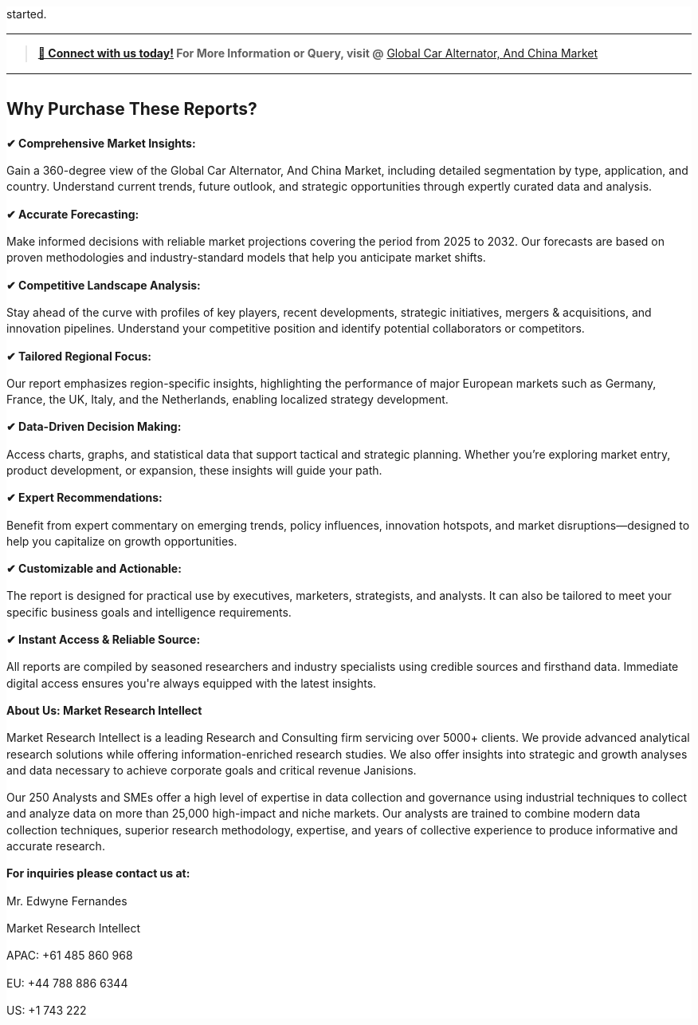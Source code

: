 started.</p><hr /><blockquote><p><span class="font-[700]"><strong><a href="https://www.marketresearchintellect.com/product/global-car-alternator-and-china-market/?utm_source=Linkedin&utm_medium=019">📩 Connect with us today!</a> For More Information or Query, visit&nbsp;@</strong>&nbsp;</span><span class="font-[700]"><a href="https://www.marketresearchintellect.com/product/global-car-alternator-and-china-market/?utm_source=Linkedin&utm_medium=019" target="_blank" data-tracking-control-name="article-ssr-frontend-pulse_little-text-block" data-tracking-will-navigate="" data-test-link="">Global Car Alternator, And China Market</a></span></p></blockquote><hr /><h2>Why Purchase These Reports?</h2><p><strong>✔ Comprehensive Market Insights:</strong></p><p>Gain a 360-degree view of the Global Car Alternator, And China Market, including detailed segmentation by type, application, and country. Understand current trends, future outlook, and strategic opportunities through expertly curated data and analysis.</p><p><strong>✔ Accurate Forecasting:</strong></p><p>Make informed decisions with reliable market projections covering the period from 2025 to 2032. Our forecasts are based on proven methodologies and industry-standard models that help you anticipate market shifts.</p><p><strong>✔ Competitive Landscape Analysis:</strong></p><p>Stay ahead of the curve with profiles of key players, recent developments, strategic initiatives, mergers &amp; acquisitions, and innovation pipelines. Understand your competitive position and identify potential collaborators or competitors.</p><p><strong>✔ Tailored Regional Focus:</strong></p><p>Our report emphasizes region-specific insights, highlighting the performance of major European markets such as Germany, France, the UK, Italy, and the Netherlands, enabling localized strategy development.</p><p><strong>✔ Data-Driven Decision Making:</strong></p><p>Access charts, graphs, and statistical data that support tactical and strategic planning. Whether you&rsquo;re exploring market entry, product development, or expansion, these insights will guide your path.</p><p><strong>✔ Expert Recommendations:</strong></p><p>Benefit from expert commentary on emerging trends, policy influences, innovation hotspots, and market disruptions&mdash;designed to help you capitalize on growth opportunities.</p><p><strong>✔ Customizable and Actionable:</strong></p><p>The report is designed for practical use by executives, marketers, strategists, and analysts. It can also be tailored to meet your specific business goals and intelligence requirements.</p><p><strong>✔ Instant Access &amp; Reliable Source:</strong></p><p>All reports are compiled by seasoned researchers and industry specialists using credible sources and firsthand data. Immediate digital access ensures you're always equipped with the latest insights.</p><p><strong><span class="font-[700]">About Us: Market Research Intellect</span></strong></p><p><span class="">Market Research Intellect is a leading Research and Consulting firm servicing over 5000+ clients. We provide advanced analytical research solutions while offering information-enriched research studies.&nbsp;</span>We also offer insights into strategic and growth analyses and data necessary to achieve corporate goals and critical revenue Janisions.</p><p><span class="">Our 250 Analysts and SMEs offer a high level of expertise in data collection and governance using industrial techniques to collect and analyze data on more than 25,000 high-impact and niche markets. Our analysts are trained to combine modern data collection techniques, superior research methodology, expertise, and years of collective experience to produce informative and accurate research.</span></p><p><strong>For inquiries please contact us at:</strong></p><p>Mr. Edwyne Fernandes</p><p>Market Research Intellect</p><p>APAC: +61 485 860 968</p><p>EU: +44 788 886 6344</p><p>US: +1 743 222